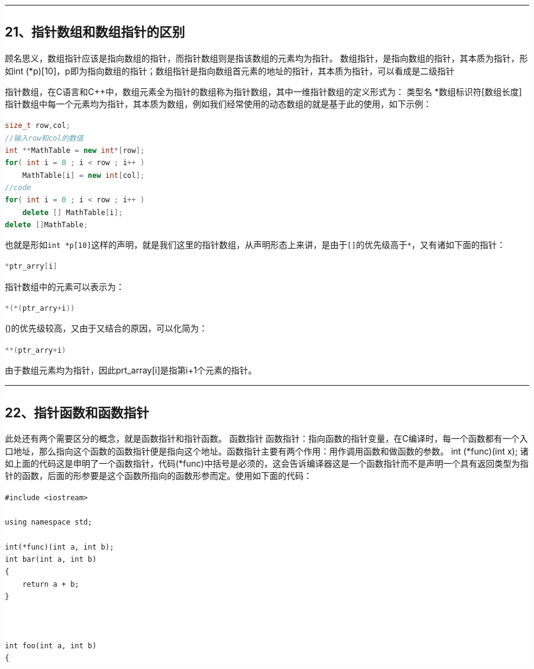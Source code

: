 ------

## 21、指针数组和数组指针的区别

顾名思义，数组指针应该是指向数组的指针，而指针数组则是指该数组的元素均为指针。
数组指针，是指向数组的指针，其本质为指针，形如int (*p)[10]，p即为指向数组的指针；数组指针是指向数组首元素的地址的指针，其本质为指针，可以看成是二级指针

指针数组，在C语言和C++中，数组元素全为指针的数组称为指针数组，其中一维指针数组的定义形式为：
类型名 *数组标识符[数组长度]
指针数组中每一个元素均为指针，其本质为数组，例如我们经常使用的动态数组的就是基于此的使用，如下示例：

```cpp
size_t row,col;
//输入row和col的数值
int **MathTable = new int*[row];
for( int i = 0 ; i < row ; i++ )
    MathTable[i] = new int[col];
//code
for( int i = 0 ; i < row ; i++ )
    delete [] MathTable[i];
delete []MathTable;
```

也就是形如``int *p[10]``这样的声明，就是我们这里的指针数组，从声明形态上来讲，是由于``[]``的优先级高于``*``，又有诸如下面的指针：

```cpp
*ptr_arry[i]
```

指针数组中的元素可以表示为：

```cpp
*(*(ptr_arry+i))
```

()的优先级较高，又由于又结合的原因，可以化简为：

```cpp
**(ptr_arry+i)
```

由于数组元素均为指针，因此prt_array[i]是指第i+1个元素的指针。

------

## 22、指针函数和函数指针

此处还有两个需要区分的概念，就是函数指针和指针函数。
函数指针
函数指针：指向函数的指针变量，在C编译时，每一个函数都有一个入口地址，那么指向这个函数的函数指针便是指向这个地址。函数指针主要有两个作用：用作调用函数和做函数的参数。
int (*func)(int x);
诸如上面的代码这是申明了一个函数指针，代码(*func)中括号是必须的，这会告诉编译器这是一个函数指针而不是声明一个具有返回类型为指针的函数，后面的形参要是这个函数所指向的函数形参而定。使用如下面的代码：

```
#include <iostream>
 
using namespace std;
 
int(*func)(int a, int b);
int bar(int a, int b)
{
    return a + b;
}
 
 
 
int foo(int a, int b)
{
```